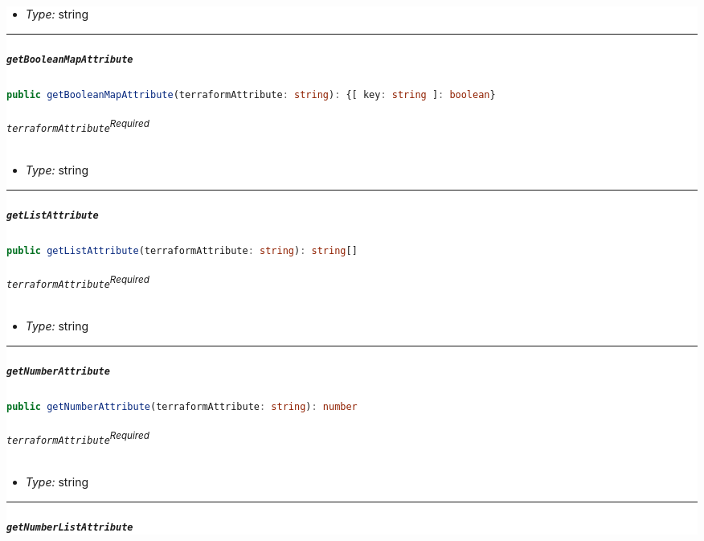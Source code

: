 - *Type:* string

---

##### `getBooleanMapAttribute` <a name="getBooleanMapAttribute" id="@cdktf/provider-consul.dataConsulCatalogNodes.DataConsulCatalogNodesQueryOptionsOutputReference.getBooleanMapAttribute"></a>

```typescript
public getBooleanMapAttribute(terraformAttribute: string): {[ key: string ]: boolean}
```

###### `terraformAttribute`<sup>Required</sup> <a name="terraformAttribute" id="@cdktf/provider-consul.dataConsulCatalogNodes.DataConsulCatalogNodesQueryOptionsOutputReference.getBooleanMapAttribute.parameter.terraformAttribute"></a>

- *Type:* string

---

##### `getListAttribute` <a name="getListAttribute" id="@cdktf/provider-consul.dataConsulCatalogNodes.DataConsulCatalogNodesQueryOptionsOutputReference.getListAttribute"></a>

```typescript
public getListAttribute(terraformAttribute: string): string[]
```

###### `terraformAttribute`<sup>Required</sup> <a name="terraformAttribute" id="@cdktf/provider-consul.dataConsulCatalogNodes.DataConsulCatalogNodesQueryOptionsOutputReference.getListAttribute.parameter.terraformAttribute"></a>

- *Type:* string

---

##### `getNumberAttribute` <a name="getNumberAttribute" id="@cdktf/provider-consul.dataConsulCatalogNodes.DataConsulCatalogNodesQueryOptionsOutputReference.getNumberAttribute"></a>

```typescript
public getNumberAttribute(terraformAttribute: string): number
```

###### `terraformAttribute`<sup>Required</sup> <a name="terraformAttribute" id="@cdktf/provider-consul.dataConsulCatalogNodes.DataConsulCatalogNodesQueryOptionsOutputReference.getNumberAttribute.parameter.terraformAttribute"></a>

- *Type:* string

---

##### `getNumberListAttribute` <a name="getNumberListAttribute" id="@cdktf/provider-consul.dataConsulCatalogNodes.DataConsulCatalogNodesQueryOptionsOutputReference.getNumberListAttribute"></a>
